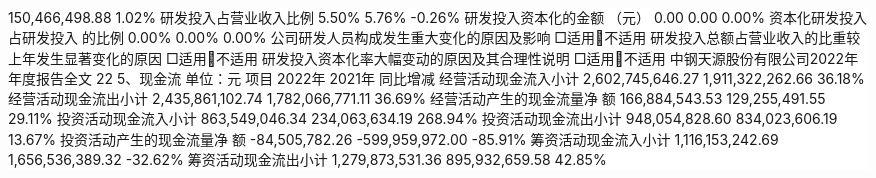 150,466,498.88
1.02%
研发投入占营业收入比例
5.50%
5.76%
-0.26%
研发投入资本化的金额
（元）
0.00
0.00
0.00%
资本化研发投入占研发投入
的比例
0.00%
0.00%
0.00%
公司研发人员构成发生重大变化的原因及影响
□适用不适用
研发投入总额占营业收入的比重较上年发生显著变化的原因
□适用不适用
研发投入资本化率大幅变动的原因及其合理性说明
□适用不适用
中钢天源股份有限公司2022年年度报告全文
22
5、现金流
单位：元
项目
2022年
2021年
同比增减
经营活动现金流入小计
2,602,745,646.27
1,911,322,262.66
36.18%
经营活动现金流出小计
2,435,861,102.74
1,782,066,771.11
36.69%
经营活动产生的现金流量净
额
166,884,543.53
129,255,491.55
29.11%
投资活动现金流入小计
863,549,046.34
234,063,634.19
268.94%
投资活动现金流出小计
948,054,828.60
834,023,606.19
13.67%
投资活动产生的现金流量净
额
-84,505,782.26
-599,959,972.00
-85.91%
筹资活动现金流入小计
1,116,153,242.69
1,656,536,389.32
-32.62%
筹资活动现金流出小计
1,279,873,531.36
895,932,659.58
42.85%